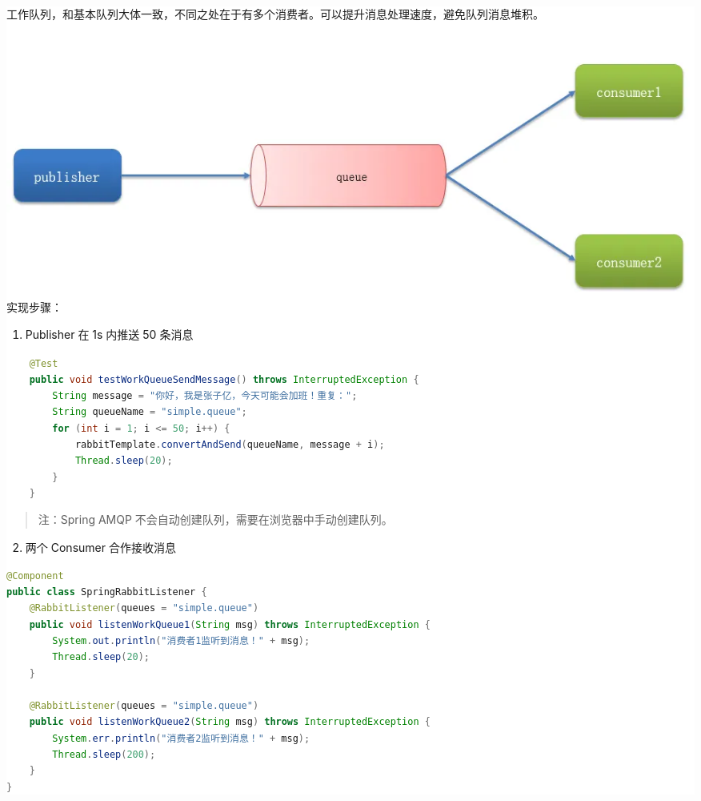 工作队列，和基本队列大体一致，不同之处在于有多个消费者。可以提升消息处理速度，避免队列消息堆积。
![img_43.png](img_43.png)
实现步骤：

1. Publisher 在 1s 内推送 50 条消息

```java
    @Test
    public void testWorkQueueSendMessage() throws InterruptedException {
        String message = "你好，我是张子亿，今天可能会加班！重复：";
        String queueName = "simple.queue";
        for (int i = 1; i <= 50; i++) {
            rabbitTemplate.convertAndSend(queueName, message + i);
            Thread.sleep(20);
        }
    }
```

> 注：Spring AMQP 不会自动创建队列，需要在浏览器中手动创建队列。

2. 两个 Consumer 合作接收消息

```java
@Component
public class SpringRabbitListener {
    @RabbitListener(queues = "simple.queue")
    public void listenWorkQueue1(String msg) throws InterruptedException {
        System.out.println("消费者1监听到消息！" + msg);
        Thread.sleep(20);
    }

    @RabbitListener(queues = "simple.queue")
    public void listenWorkQueue2(String msg) throws InterruptedException {
        System.err.println("消费者2监听到消息！" + msg);
        Thread.sleep(200);
    }
}
```

